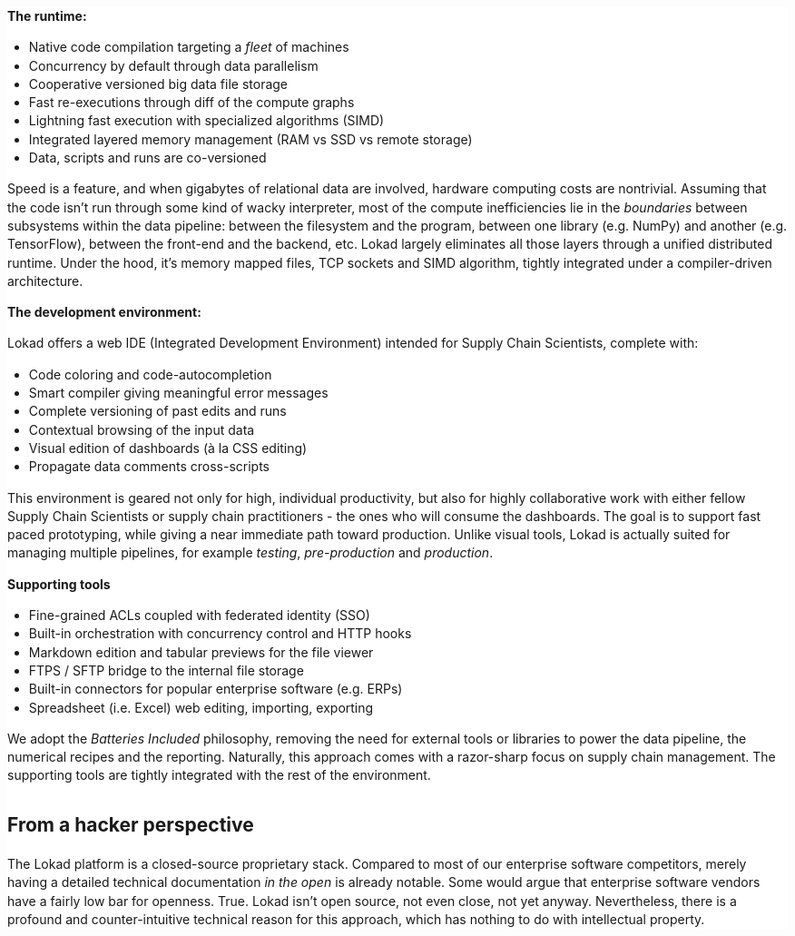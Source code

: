 **The runtime:**

* Native code compilation targeting a _fleet_ of machines
* Concurrency by default through data parallelism
* Cooperative versioned big data file storage
* Fast re-executions through diff of the compute graphs
* Lightning fast execution with specialized algorithms (SIMD)
* Integrated layered memory management (RAM vs SSD vs remote storage)
* Data, scripts and runs are co-versioned

Speed is a feature, and when gigabytes of relational data are involved, hardware computing costs are nontrivial. Assuming that the code isn’t run through some kind of wacky interpreter, most of the compute inefficiencies lie in the _boundaries_ between subsystems within the data pipeline: between the filesystem and the program, between one library (e.g. NumPy) and another (e.g. TensorFlow), between the front-end and the backend, etc. Lokad largely eliminates all those layers through a unified distributed runtime. Under the hood, it’s memory mapped files, TCP sockets and SIMD algorithm, tightly integrated under a compiler-driven architecture.

**The development environment:**

Lokad offers a web IDE (Integrated Development Environment) intended for Supply Chain Scientists, complete with:

* Code coloring and code-autocompletion
* Smart compiler giving meaningful error messages
* Complete versioning of past edits and runs
* Contextual browsing of the input data
* Visual edition of dashboards (à la CSS editing)
* Propagate data comments cross-scripts

This environment is geared not only for high, individual productivity, but also for highly collaborative work with either fellow Supply Chain Scientists or supply chain practitioners - the ones who will consume the dashboards. The goal is to support fast paced prototyping, while giving a near immediate path toward production. Unlike visual tools, Lokad is actually suited for managing multiple pipelines, for example _testing_, _pre-production_ and _production_.

**Supporting tools**

* Fine-grained ACLs coupled with federated identity (SSO)
* Built-in orchestration with concurrency control and HTTP hooks
* Markdown edition and tabular previews for the file viewer
* FTPS / SFTP bridge to the internal file storage
* Built-in connectors for popular enterprise software (e.g. ERPs)
* Spreadsheet (i.e. Excel) web editing, importing, exporting

We adopt the _Batteries Included_ philosophy, removing the need for external tools or libraries to power the data pipeline, the numerical recipes and the reporting. Naturally, this approach comes with a razor-sharp focus on supply chain management. The supporting tools are tightly integrated with the rest of the environment.

## From a hacker perspective

The Lokad platform is a closed-source proprietary stack. Compared to most of our enterprise software competitors, merely having a detailed technical documentation _in the open_ is already notable. Some would argue that enterprise software vendors have a fairly low bar for openness. True. Lokad isn’t open source, not even close, not yet anyway. Nevertheless, there is a profound and counter-intuitive technical reason for this approach, which has nothing to do with intellectual property.
